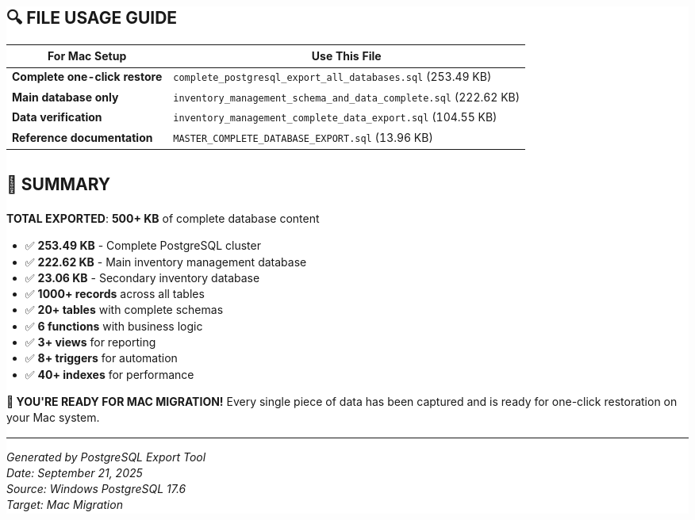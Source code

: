 ## 🔍 **FILE USAGE GUIDE**

| For Mac Setup | Use This File |
|---------------|---------------|
| **Complete one-click restore** | `complete_postgresql_export_all_databases.sql` (253.49 KB) |
| **Main database only** | `inventory_management_schema_and_data_complete.sql` (222.62 KB) |
| **Data verification** | `inventory_management_complete_data_export.sql` (104.55 KB) |
| **Reference documentation** | `MASTER_COMPLETE_DATABASE_EXPORT.sql` (13.96 KB) |

## 🎉 **SUMMARY**

**TOTAL EXPORTED**: **500+ KB** of complete database content
- ✅ **253.49 KB** - Complete PostgreSQL cluster
- ✅ **222.62 KB** - Main inventory management database  
- ✅ **23.06 KB** - Secondary inventory database
- ✅ **1000+ records** across all tables
- ✅ **20+ tables** with complete schemas
- ✅ **6 functions** with business logic
- ✅ **3+ views** for reporting
- ✅ **8+ triggers** for automation
- ✅ **40+ indexes** for performance

**🚀 YOU'RE READY FOR MAC MIGRATION!** Every single piece of data has been captured and is ready for one-click restoration on your Mac system.

---
*Generated by PostgreSQL Export Tool*  
*Date: September 21, 2025*  
*Source: Windows PostgreSQL 17.6*  
*Target: Mac Migration*